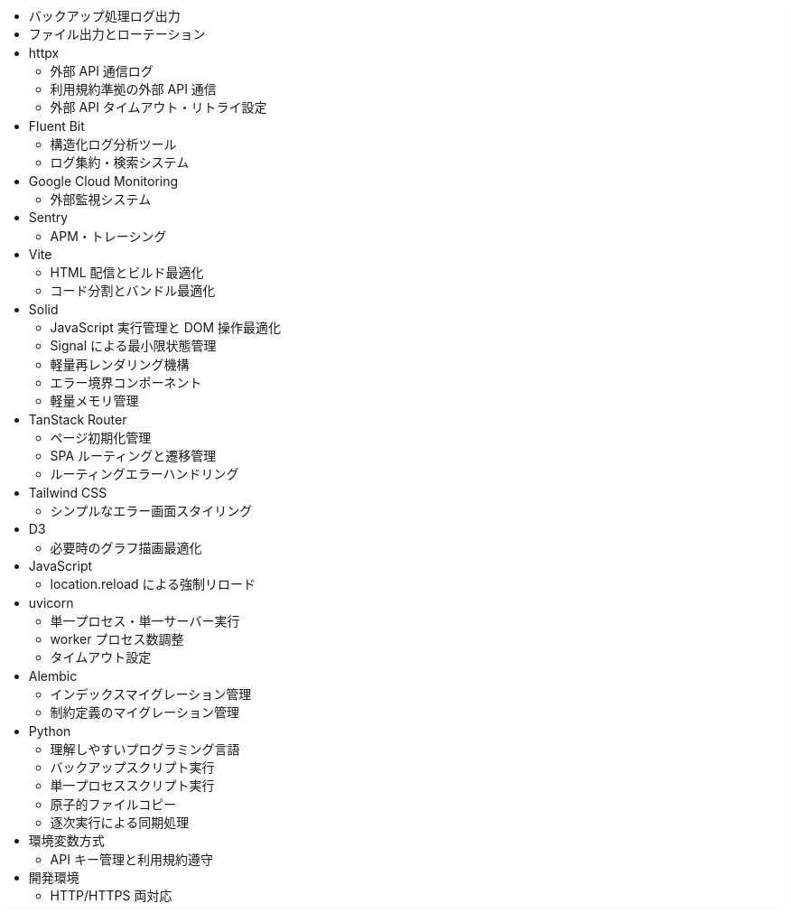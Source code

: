   - バックアップ処理ログ出力
  - ファイル出力とローテーション
- httpx
  - 外部 API 通信ログ
  - 利用規約準拠の外部 API 通信
  - 外部 API タイムアウト・リトライ設定
- Fluent Bit
  - 構造化ログ分析ツール
  - ログ集約・検索システム
- Google Cloud Monitoring
  - 外部監視システム
- Sentry
  - APM・トレーシング
- Vite
  - HTML 配信とビルド最適化
  - コード分割とバンドル最適化
- Solid
  - JavaScript 実行管理と DOM 操作最適化
  - Signal による最小限状態管理
  - 軽量再レンダリング機構
  - エラー境界コンポーネント
  - 軽量メモリ管理
- TanStack Router
  - ページ初期化管理
  - SPA ルーティングと遷移管理
  - ルーティングエラーハンドリング
- Tailwind CSS
  - シンプルなエラー画面スタイリング
- D3
  - 必要時のグラフ描画最適化
- JavaScript
  - location.reload による強制リロード
- uvicorn
  - 単一プロセス・単一サーバー実行
  - worker プロセス数調整
  - タイムアウト設定
- Alembic
  - インデックスマイグレーション管理
  - 制約定義のマイグレーション管理
- Python
  - 理解しやすいプログラミング言語
  - バックアップスクリプト実行
  - 単一プロセススクリプト実行
  - 原子的ファイルコピー
  - 逐次実行による同期処理
- 環境変数方式
  - API キー管理と利用規約遵守
- 開発環境
  - HTTP/HTTPS 両対応


